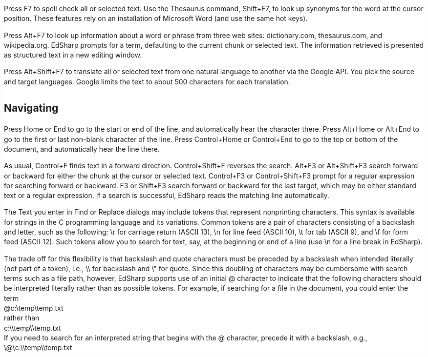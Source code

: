 Press F7 to spell check all or selected text. Use the Thesaurus
command, Shift+F7, to look up synonyms for the word at the cursor
position. These features rely on an installation of Microsoft Word
(and use the same hot keys).

Press Alt+F7 to look up information about a word or phrase from
three web sites: dictionary.com, thesaurus.com, and wikipedia.org.
EdSharp prompts for a term, defaulting to the current chunk or
selected text. The information retrieved is presented as structured
text in a new editing window.

Press Alt+Shift+F7 to translate all or selected text from one
natural language to another via the Google API. You pick the source
and target languages. Google limits the text to about 500
characters for each translation.

## Navigating

Press Home or End to go to the start or end of the line, and
automatically hear the character there. Press Alt+Home or Alt+End
to go to the first or last non-blank character of the line. Press
Control+Home or Control+End to go to the top or bottom of the
document, and automatically hear the line there.

As usual, Control+F finds text in a forward direction.
Control+Shift+F reverses the search. Alt+F3 or Alt+Shift+F3 search
forward or backward for either the chunk at the cursor or selected
text. Control+F3 or Control+Shift+F3 prompt for a regular
expression for searching forward or backward. F3 or Shift+F3 search
forward or backward for the last target, which may be either
standard text or a regular expression. If a search is successful,
EdSharp reads the matching line automatically.

The Text you enter in Find or Replace dialogs may include tokens
that represent nonprinting characters. This syntax is available for
strings in the C programming language and its variations. Common
tokens are a pair of characters consisting of a backslash and
letter, such as the following: \\r for carriage return (ASCII 13),
\\n for line feed (ASCII 10), \\t for tab (ASCII 9), and \\f for
form feed (ASCII 12). Such tokens allow you to search for text,
say, at the beginning or end of a line (use \\n for a line break in
EdSharp).

The trade off for this flexibility is that backslash and quote
characters must be preceded by a backslash when intended literally
(not part of a token), i.e., \\\\ for backslash and \\" for quote.
Since this doubling of characters may be cumbersome with search
terms such as a file path, however, EdSharp supports use of an
initial @ character to indicate that the following characters
should be interpreted literally rather than as possible tokens. For
example, if searching for a file in the document, you could enter
the term  
@c:\\temp\\temp.txt  
rather than  
c:\\\\temp\\\\temp.txt  
If you need to search for an interpreted string that begins with
the @ character, precede it with a backslash, e.g.,  
\\@\\c:\\\\temp\\\\temp.txt
